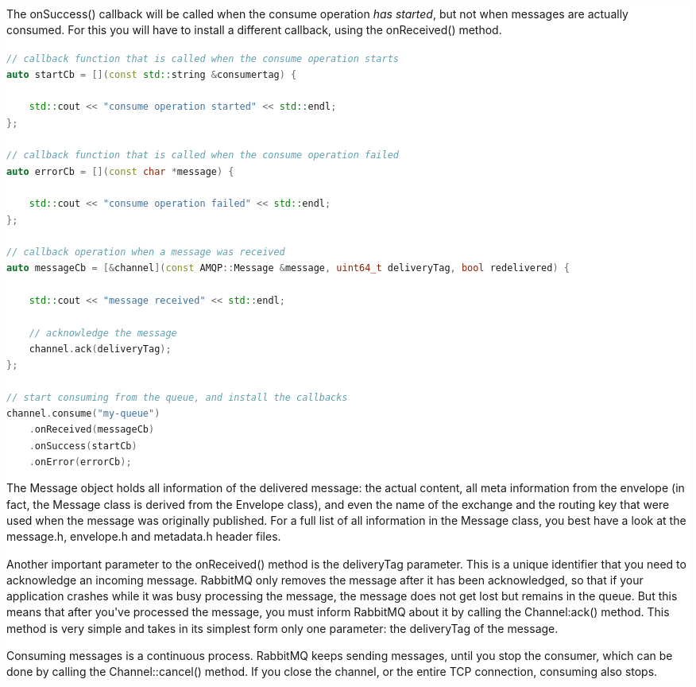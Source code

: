 The onSuccess() callback will be called when the consume operation _has started_,
but not when messages are actually consumed. For this you will have to install
a different callback, using the onReceived() method.

````c++
// callback function that is called when the consume operation starts
auto startCb = [](const std::string &consumertag) {

    std::cout << "consume operation started" << std::endl;
};

// callback function that is called when the consume operation failed
auto errorCb = [](const char *message) {

    std::cout << "consume operation failed" << std::endl;
};

// callback operation when a message was received
auto messageCb = [&channel](const AMQP::Message &message, uint64_t deliveryTag, bool redelivered) {

    std::cout << "message received" << std::endl;

    // acknowledge the message
    channel.ack(deliveryTag);
};

// start consuming from the queue, and install the callbacks
channel.consume("my-queue")
    .onReceived(messageCb)
    .onSuccess(startCb)
    .onError(errorCb);

````

The Message object holds all information of the delivered message: the actual
content, all meta information from the envelope (in fact, the Message class is
derived from the Envelope class), and even the name of the exchange and the
routing key that were used when the message was originally published. For a full
list of all information in the Message class, you best have a look at the
message.h, envelope.h and metadata.h header files.

Another important parameter to the onReceived() method is the deliveryTag parameter.
This is a unique identifier that you need to acknowledge an incoming message.
RabbitMQ only removes the message after it has been acknowledged, so that if your
application crashes while it was busy processing the message, the message does
not get lost but remains in the queue. But this means that after you've processed
the message, you must inform RabbitMQ about it by calling the Channel:ack() method.
This method is very simple and takes in its simplest form only one parameter: the
deliveryTag of the message.

Consuming messages is a continuous process. RabbitMQ keeps sending messages, until
you stop the consumer, which can be done by calling the Channel::cancel() method.
If you close the channel, or the entire TCP connection, consuming also stops.
